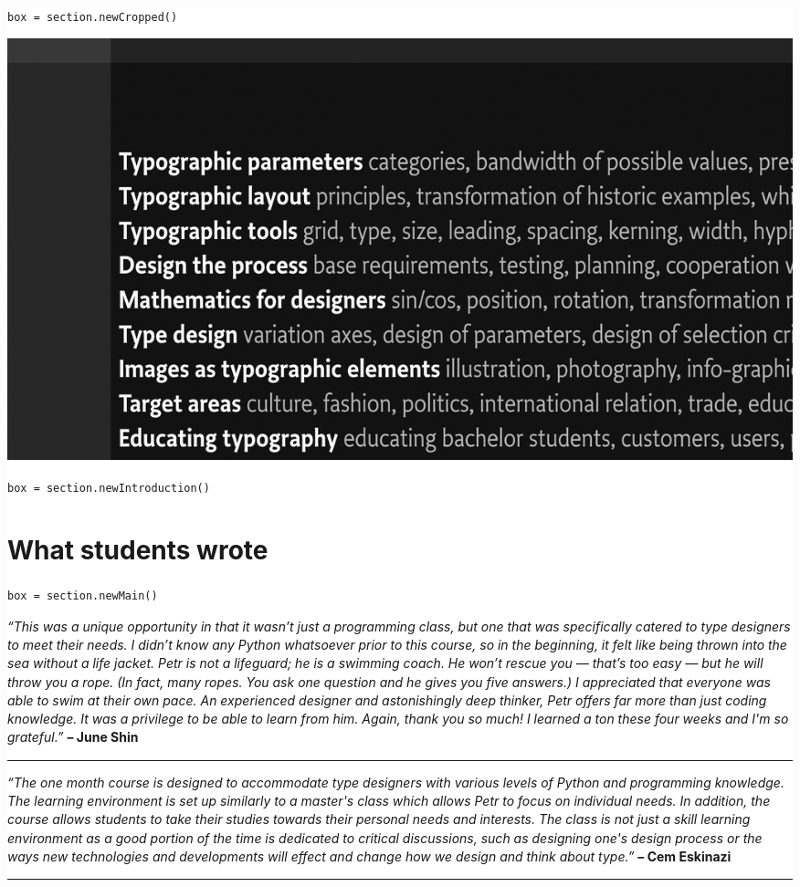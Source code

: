 ~~~
box = section.newCropped()
~~~

![w=450](images/DesignModels2-82.001BW.png)

~~~ 
box = section.newIntroduction()
~~~

# What students wrote

~~~
box = section.newMain()
~~~ 

*“This was a unique opportunity in that it wasn’t just a programming class, but one that was specifically catered to type designers to meet their needs. I didn’t know any Python whatsoever prior to this course, so in the beginning, it felt like being thrown into the sea without a life jacket. Petr is not a lifeguard; he is a swimming coach. He won’t rescue you — that’s too easy — but he will throw you a rope. (In fact, many ropes. You ask one question and he gives you five answers.) I appreciated that everyone was able to swim at their own pace. An experienced designer and astonishingly deep thinker, Petr offers far more than just coding knowledge. It was a privilege to be able to learn from him.*
*Again, thank you so much! I learned a ton these four weeks and I'm so grateful.”* **– June Shin**

---

*“The one month course is designed to accommodate type designers with various levels of Python and programming knowledge. The learning environment is set up similarly to a master's class which allows Petr to focus on individual needs. In addition, the course allows students to take their studies towards their personal needs and interests. The class is not just a skill learning environment as a good portion of the time is dedicated to critical discussions, such as designing one's design process or the ways new technologies and developments will effect and change how we design and think about type.”* **– Cem Eskinazi**

---